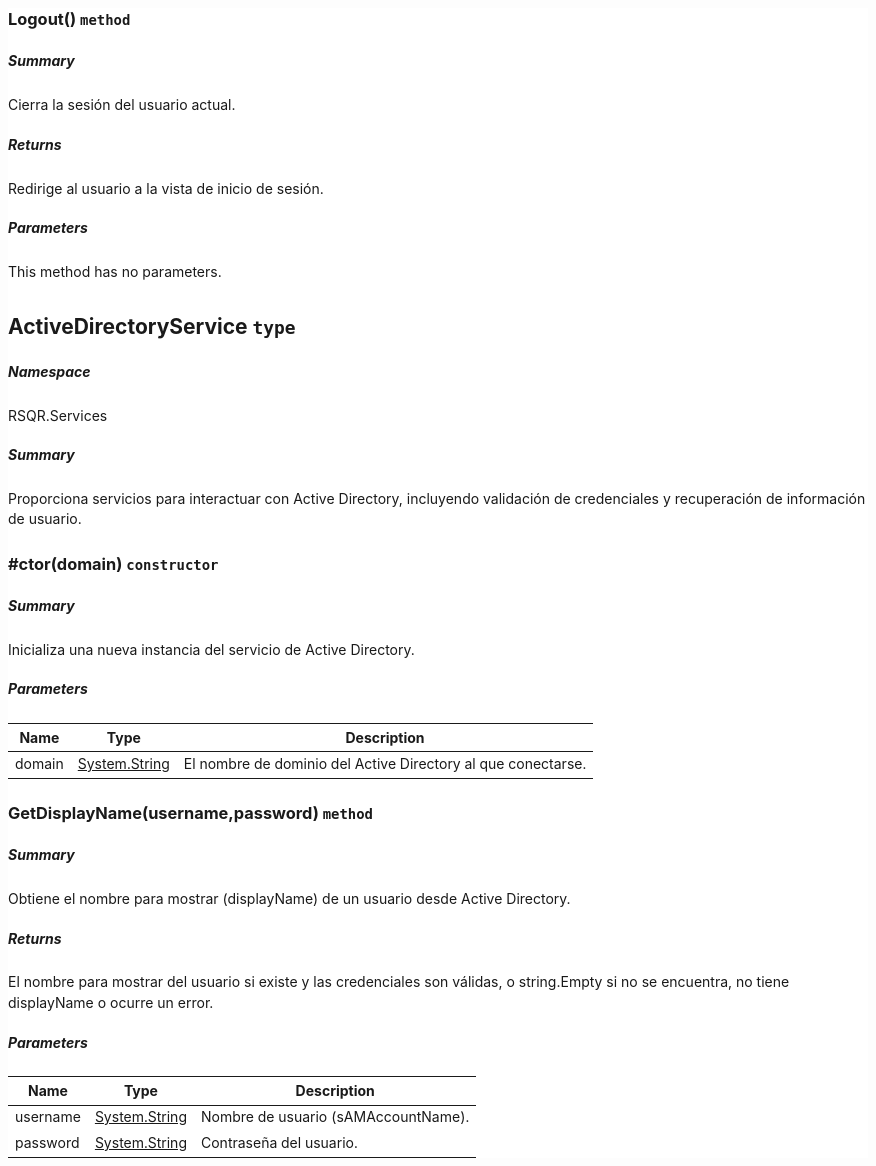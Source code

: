 <a name='M-RSQR-Controllers-AccountController-Logout'></a>
### Logout() `method`

##### Summary

Cierra la sesión del usuario actual.

##### Returns

Redirige al usuario a la vista de inicio de sesión.

##### Parameters

This method has no parameters.

<a name='T-RSQR-Services-ActiveDirectoryService'></a>
## ActiveDirectoryService `type`

##### Namespace

RSQR.Services

##### Summary

Proporciona servicios para interactuar con Active Directory, incluyendo validación de credenciales
y recuperación de información de usuario.

<a name='M-RSQR-Services-ActiveDirectoryService-#ctor-System-String-'></a>
### #ctor(domain) `constructor`

##### Summary

Inicializa una nueva instancia del servicio de Active Directory.

##### Parameters

| Name | Type | Description |
| ---- | ---- | ----------- |
| domain | [System.String](http://msdn.microsoft.com/query/dev14.query?appId=Dev14IDEF1&l=EN-US&k=k:System.String 'System.String') | El nombre de dominio del Active Directory al que conectarse. |

<a name='M-RSQR-Services-ActiveDirectoryService-GetDisplayName-System-String,System-String-'></a>
### GetDisplayName(username,password) `method`

##### Summary

Obtiene el nombre para mostrar (displayName) de un usuario desde Active Directory.

##### Returns

El nombre para mostrar del usuario si existe y las credenciales son válidas,
o string.Empty si no se encuentra, no tiene displayName o ocurre un error.

##### Parameters

| Name | Type | Description |
| ---- | ---- | ----------- |
| username | [System.String](http://msdn.microsoft.com/query/dev14.query?appId=Dev14IDEF1&l=EN-US&k=k:System.String 'System.String') | Nombre de usuario (sAMAccountName). |
| password | [System.String](http://msdn.microsoft.com/query/dev14.query?appId=Dev14IDEF1&l=EN-US&k=k:System.String 'System.String') | Contraseña del usuario. |
